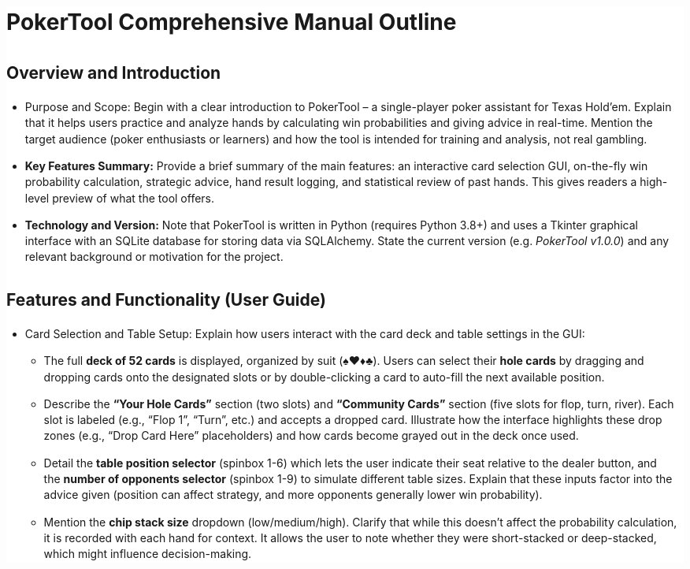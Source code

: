 # PokerTool Comprehensive Manual Outline

## Overview and Introduction

- Purpose and Scope: Begin with a clear introduction to PokerTool – a
  single-player poker assistant for Texas Hold’em. Explain that it helps
  users practice and analyze hands by calculating win probabilities and
  giving advice in real-time. Mention the target audience (poker
  enthusiasts or learners) and how the tool is intended for training and
  analysis, not real gambling.

- **Key Features Summary:** Provide a brief summary of the main
  features: an interactive card selection GUI, on-the-fly win
  probability calculation, strategic advice, hand result logging, and
  statistical review of past hands. This gives readers a high-level
  preview of what the tool offers.

- **Technology and Version:** Note that PokerTool is written in Python
  (requires Python 3.8+) and uses a Tkinter graphical interface with an
  SQLite database for storing data via SQLAlchemy. State the current
  version (e.g. *PokerTool v1.0.0*) and any relevant background or
  motivation for the project.

## Features and Functionality (User Guide)

- Card Selection and Table Setup: Explain how users interact with the
  card deck and table settings in the GUI:

  - The full **deck of 52 cards** is displayed, organized by suit
    (♠♥♦♣). Users can select their **hole cards** by dragging and
    dropping cards onto the designated slots or by double-clicking a
    card to auto-fill the next available position.

  - Describe the **“Your Hole Cards”** section (two slots)
    and **“Community Cards”** section (five slots for flop, turn,
    river). Each slot is labeled (e.g., “Flop 1”, “Turn”, etc.) and
    accepts a dropped card. Illustrate how the interface highlights
    these drop zones (e.g., “Drop Card Here” placeholders) and how cards
    become grayed out in the deck once used.

  - Detail the **table position selector** (spinbox 1-6) which lets the
    user indicate their seat relative to the dealer button, and
    the **number of opponents selector** (spinbox 1-9) to simulate
    different table sizes. Explain that these inputs factor into the
    advice given (position can affect strategy, and more opponents
    generally lower win probability).

  - Mention the **chip stack size** dropdown (low/medium/high). Clarify
    that while this doesn’t affect the probability calculation, it is
    recorded with each hand for context. It allows the user to note
    whether they were short-stacked or deep-stacked, which might
    influence decision-making.
